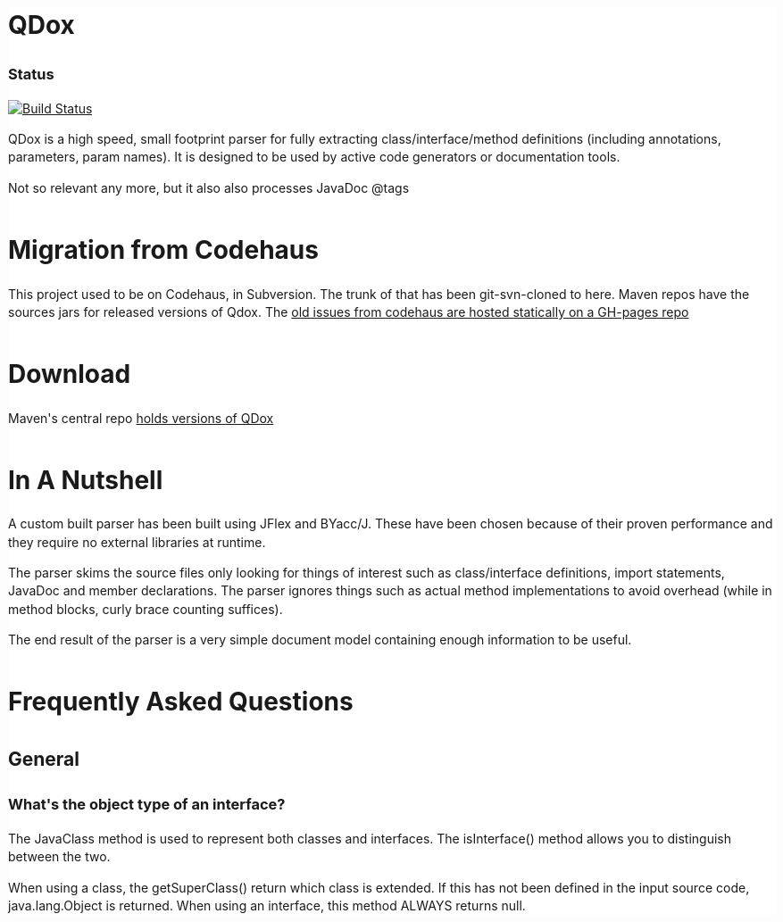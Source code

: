 # QDox

### Status

[![Build Status](https://travis-ci.org/paul-hammant/qdox.png)](https://travis-ci.org/paul-hammant/qdox)

QDox is a high speed, small footprint parser for fully extracting class/interface/method definitions (including annotations, parameters, param names). It is designed to be used by active code generators or documentation tools.

Not so relevant any more, but it also also processes JavaDoc @tags

# Migration from Codehaus

This project used to be on Codehaus, in Subversion. The trunk of that has been git-svn-cloned to here. Maven repos have the sources jars for released versions of Qdox.  The [old issues from codehaus are hosted statically on a GH-pages repo](http://paul-hammant.github.io/Old_Qdox_Issues/)

# Download

Maven's central repo [holds versions of QDox](http://search.maven.org/#search%7Cgav%7C1%7Cg%3A%22com.thoughtworks.qdox%22%20AND%20a%3A%22qdox%22)

# In A Nutshell

A custom built parser has been built using JFlex and BYacc/J. These have been chosen because of their proven performance and they require no external libraries at runtime.

The parser skims the source files only looking for things of interest such as class/interface definitions, import statements, JavaDoc and member declarations. The parser ignores things such as actual method implementations to avoid overhead (while in method blocks, curly brace counting suffices).

The end result of the parser is a very simple document model containing enough information to be useful.

# Frequently Asked Questions

## General

### What's the object type of an interface?

The JavaClass method is used to represent both classes and interfaces. The isInterface() method allows you to distinguish between the two.

When using a class, the getSuperClass() return which class is extended. If this has not been defined in the input source code, java.lang.Object is returned. When using an interface, this method ALWAYS returns null.
